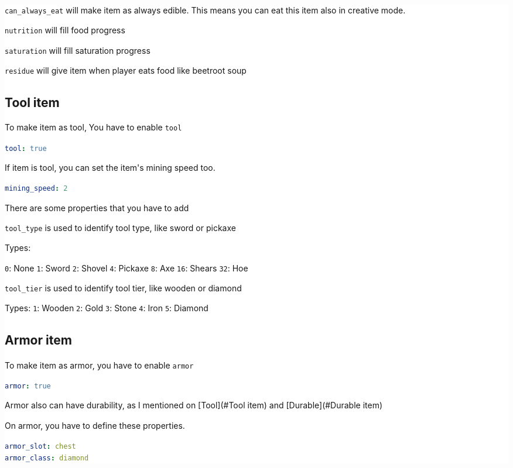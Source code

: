 `can_always_eat` will make item as always edible. This means you can eat this item also in creative mode.

`nutrition` will fill food progress

`saturation` will fill saturation progress

`residue` will give item when player eats food like beetroot soup

## Tool item
To make item as tool, You have to enable `tool`

```yaml
tool: true
```

If item is tool, you can set the item's mining speed too.

```yaml
mining_speed: 2
```

There are some properties that you have to add

`tool_type` is used to identify tool type, like sword or pickaxe

Types:

`0`: None
`1`: Sword
`2`: Shovel
`4`: Pickaxe
`8`: Axe
`16`: Shears
`32`: Hoe

`tool_tier` is used to identify tool tier, like wooden or diamond

Types:
`1`: Wooden
`2`: Gold
`3`: Stone
`4`: Iron
`5`: Diamond


## Armor item
To make item as armor, you have to enable `armor`
```yaml
armor: true
```
Armor also can have durability, as I mentioned on [Tool](#Tool item) and [Durable](#Durable item)

On armor, you have to define these properties.

```yaml
armor_slot: chest
armor_class: diamond
```
